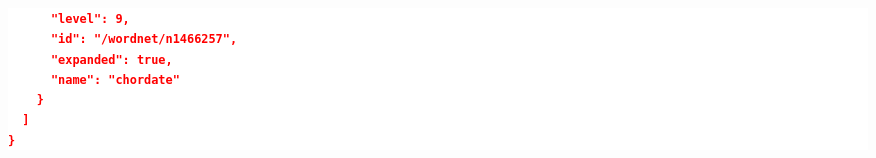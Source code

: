 ```json
      "level": 9,
      "id": "/wordnet/n1466257",
      "expanded": true,
      "name": "chordate"
    }
  ]
}
```
